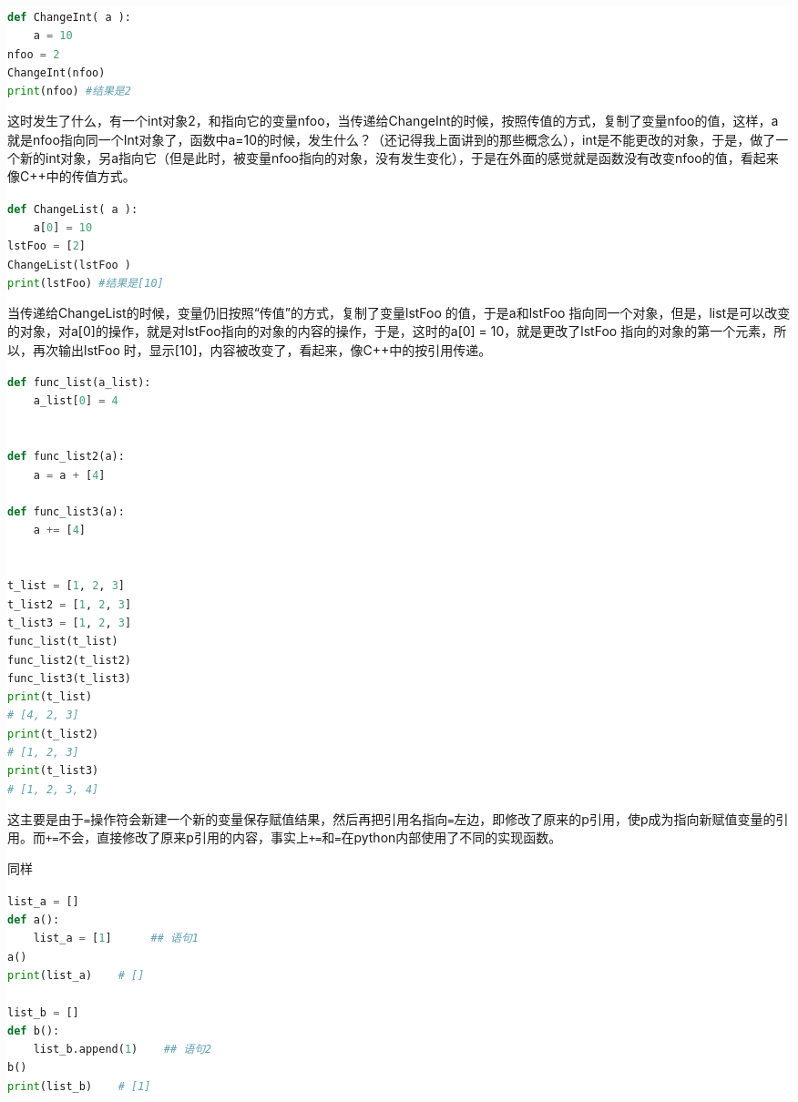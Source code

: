 ```python
def ChangeInt( a ):
    a = 10
nfoo = 2 
ChangeInt(nfoo)
print(nfoo) #结果是2
```

这时发生了什么，有一个int对象2，和指向它的变量nfoo，当传递给ChangeInt的时候，按照传值的方式，复制了变量nfoo的值，这样，a就是nfoo指向同一个Int对象了，函数中a=10的时候，发生什么？（还记得我上面讲到的那些概念么），int是不能更改的对象，于是，做了一个新的int对象，另a指向它（但是此时，被变量nfoo指向的对象，没有发生变化），于是在外面的感觉就是函数没有改变nfoo的值，看起来像C++中的传值方式。

```python
def ChangeList( a ):
    a[0] = 10
lstFoo = [2]
ChangeList(lstFoo )
print(lstFoo) #结果是[10]
```

当传递给ChangeList的时候，变量仍旧按照“传值”的方式，复制了变量lstFoo 的值，于是a和lstFoo 指向同一个对象，但是，list是可以改变的对象，对a[0]的操作，就是对lstFoo指向的对象的内容的操作，于是，这时的a[0] = 10，就是更改了lstFoo 指向的对象的第一个元素，所以，再次输出lstFoo 时，显示[10]，内容被改变了，看起来，像C++中的按引用传递。

```python
def func_list(a_list):
    a_list[0] = 4


def func_list2(a):
    a = a + [4]

def func_list3(a):
    a += [4]


t_list = [1, 2, 3]
t_list2 = [1, 2, 3]
t_list3 = [1, 2, 3]
func_list(t_list)
func_list2(t_list2)
func_list3(t_list3)
print(t_list)
# [4, 2, 3]
print(t_list2)
# [1, 2, 3]
print(t_list3)
# [1, 2, 3, 4]
```

这主要是由于`=`操作符会新建一个新的变量保存赋值结果，然后再把引用名指向`=`左边，即修改了原来的p引用，使p成为指向新赋值变量的引用。而`+=`不会，直接修改了原来p引用的内容，事实上`+=`和`=`在python内部使用了不同的实现函数。

同样

```python
list_a = []
def a():
    list_a = [1]      ## 语句1
a()
print(list_a)    # []

list_b = []
def b():
    list_b.append(1)    ## 语句2
b()
print(list_b)    # [1]
```
